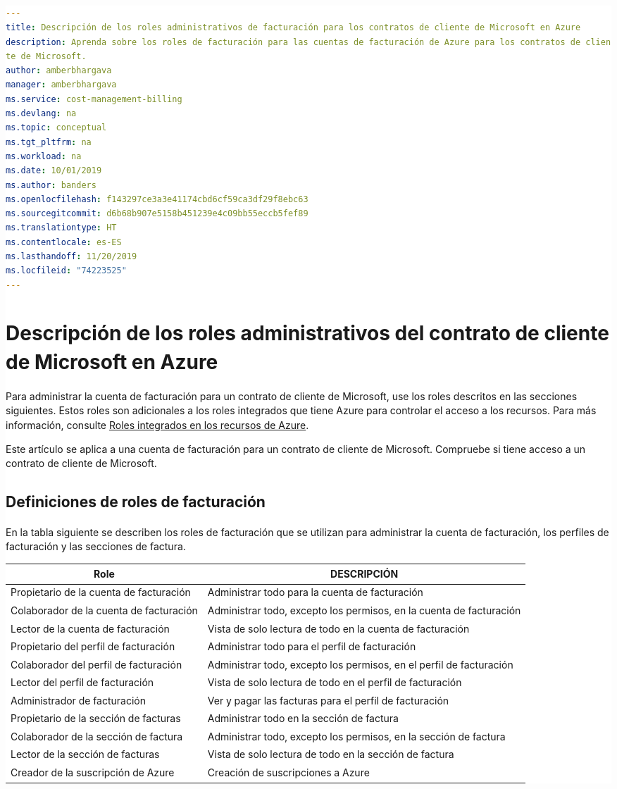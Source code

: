 ```yaml
---
title: Descripción de los roles administrativos de facturación para los contratos de cliente de Microsoft en Azure
description: Aprenda sobre los roles de facturación para las cuentas de facturación de Azure para los contratos de cliente de Microsoft.
author: amberbhargava
manager: amberbhargava
ms.service: cost-management-billing
ms.devlang: na
ms.topic: conceptual
ms.tgt_pltfrm: na
ms.workload: na
ms.date: 10/01/2019
ms.author: banders
ms.openlocfilehash: f143297ce3a3e41174cbd6cf59ca3df29f8ebc63
ms.sourcegitcommit: d6b68b907e5158b451239e4c09bb55eccb5fef89
ms.translationtype: HT
ms.contentlocale: es-ES
ms.lasthandoff: 11/20/2019
ms.locfileid: "74223525"
---
```

# <a name="understand-microsoft-customer-agreement-administrative-roles-in-azure"></a>Descripción de los roles administrativos del contrato de cliente de Microsoft en Azure

Para administrar la cuenta de facturación para un contrato de cliente de Microsoft, use los roles descritos en las secciones siguientes. Estos roles son adicionales a los roles integrados que tiene Azure para controlar el acceso a los recursos. Para más información, consulte [Roles integrados en los recursos de Azure](../role-based-access-control/built-in-roles.md).

Este artículo se aplica a una cuenta de facturación para un contrato de cliente de Microsoft. Compruebe si tiene acceso a un contrato de cliente de Microsoft.

## <a name="billing-role-definitions"></a>Definiciones de roles de facturación

En la tabla siguiente se describen los roles de facturación que se utilizan para administrar la cuenta de facturación, los perfiles de facturación y las secciones de factura.

|Role|DESCRIPCIÓN|
|---|---|
|Propietario de la cuenta de facturación|Administrar todo para la cuenta de facturación|
|Colaborador de la cuenta de facturación|Administrar todo, excepto los permisos, en la cuenta de facturación|
|Lector de la cuenta de facturación|Vista de solo lectura de todo en la cuenta de facturación|
|Propietario del perfil de facturación|Administrar todo para el perfil de facturación|
|Colaborador del perfil de facturación|Administrar todo, excepto los permisos, en el perfil de facturación|
|Lector del perfil de facturación|Vista de solo lectura de todo en el perfil de facturación|
|Administrador de facturación|Ver y pagar las facturas para el perfil de facturación|
|Propietario de la sección de facturas|Administrar todo en la sección de factura|
|Colaborador de la sección de factura|Administrar todo, excepto los permisos, en la sección de factura|
|Lector de la sección de facturas|Vista de solo lectura de todo en la sección de factura|
|Creador de la suscripción de Azure|Creación de suscripciones a Azure|
